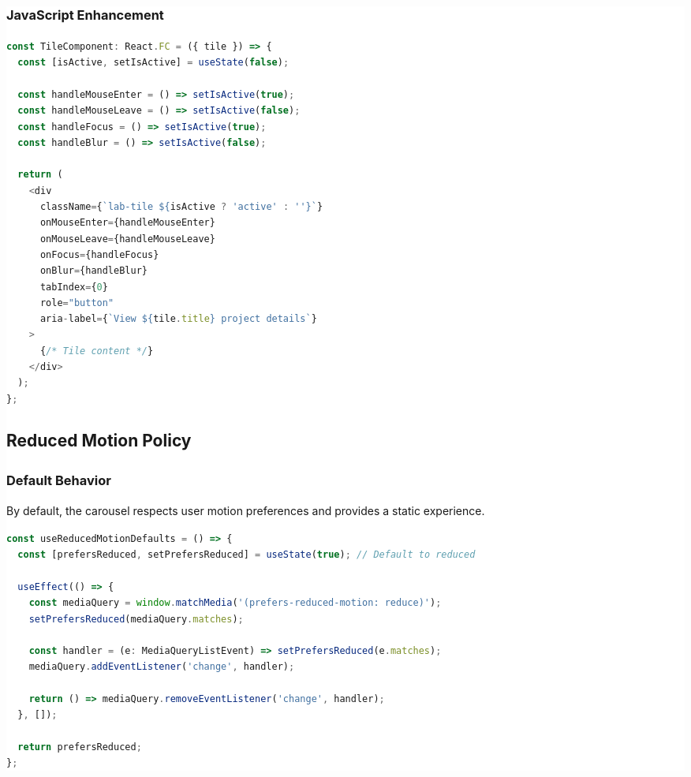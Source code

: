 ```css
```

### JavaScript Enhancement

```typescript
const TileComponent: React.FC = ({ tile }) => {
  const [isActive, setIsActive] = useState(false);
  
  const handleMouseEnter = () => setIsActive(true);
  const handleMouseLeave = () => setIsActive(false);
  const handleFocus = () => setIsActive(true);
  const handleBlur = () => setIsActive(false);
  
  return (
    <div
      className={`lab-tile ${isActive ? 'active' : ''}`}
      onMouseEnter={handleMouseEnter}
      onMouseLeave={handleMouseLeave}
      onFocus={handleFocus}
      onBlur={handleBlur}
      tabIndex={0}
      role="button"
      aria-label={`View ${tile.title} project details`}
    >
      {/* Tile content */}
    </div>
  );
};
```

## Reduced Motion Policy

### Default Behavior

By default, the carousel respects user motion preferences and provides a static experience.

```typescript
const useReducedMotionDefaults = () => {
  const [prefersReduced, setPrefersReduced] = useState(true); // Default to reduced
  
  useEffect(() => {
    const mediaQuery = window.matchMedia('(prefers-reduced-motion: reduce)');
    setPrefersReduced(mediaQuery.matches);
    
    const handler = (e: MediaQueryListEvent) => setPrefersReduced(e.matches);
    mediaQuery.addEventListener('change', handler);
    
    return () => mediaQuery.removeEventListener('change', handler);
  }, []);
  
  return prefersReduced;
};
```
